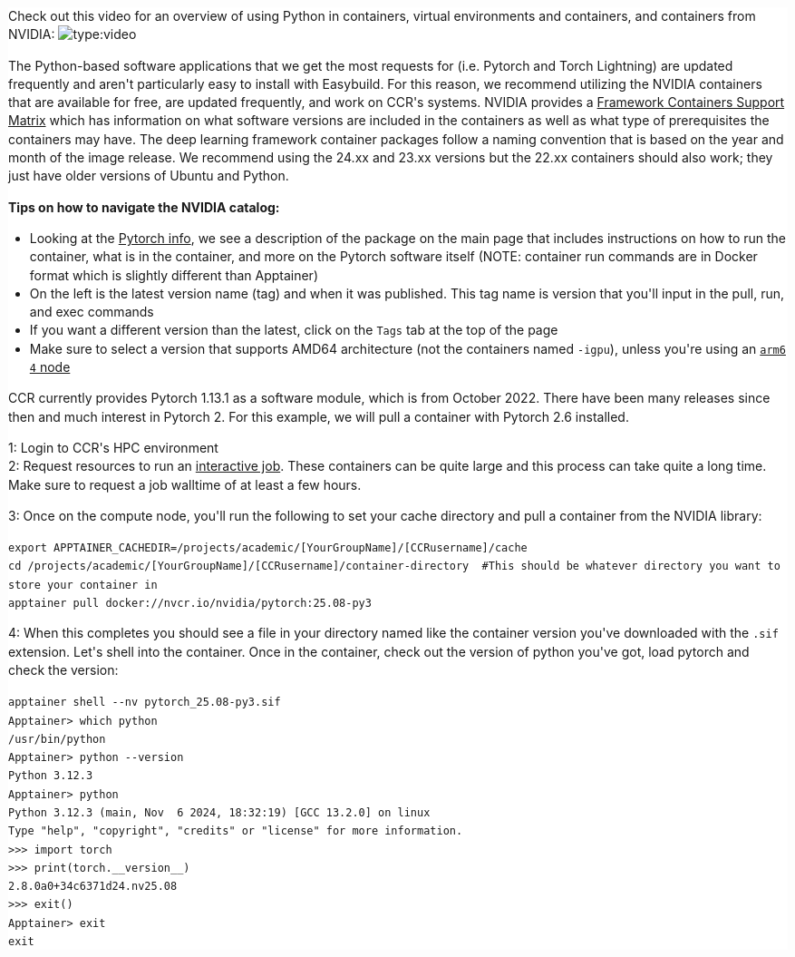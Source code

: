 Check out this video for an overview of using Python in containers, virtual environments and containers, and containers from NVIDIA:
![type:video](https://www.youtube.com/embed/ILS1uLsZsio)  

The Python-based software applications that we get the most requests for (i.e. Pytorch and Torch Lightning) are updated frequently and aren't particularly easy to install with Easybuild.  For this reason, we recommend utilizing the NVIDIA containers that are available for free, are updated frequently, and work on CCR's systems.  NVIDIA provides a [Framework Containers Support Matrix](https://docs.nvidia.com/deeplearning/frameworks/support-matrix/index.html) which has information on what software versions are included in the containers as well as what type of prerequisites the containers may have.  The deep learning framework container packages follow a naming convention that is based on the year and month of the image release.  We recommend using the 24.xx and 23.xx versions but the 22.xx containers should also work; they just have older versions of Ubuntu and Python.  

**Tips on how to navigate the NVIDIA catalog:**  

- Looking at the [Pytorch info](https://catalog.ngc.nvidia.com/orgs/nvidia/containers/pytorch), we see a description of the package on the main page that includes instructions on how to run the container, what is in the container, and more on the Pytorch software itself (NOTE: container run commands are in Docker format which is slightly different than Apptainer)  
- On the left is the latest version name (tag) and when it was published.  This tag name is version that you'll input in the pull, run, and exec commands    
- If you want a different version than the latest, click on the `Tags` tab at the top of the page  
- Make sure to select a version that supports AMD64 architecture (not the containers named `-igpu`), unless you're using an [`arm64` node](#arm64-containers)  

CCR currently provides Pytorch 1.13.1 as a software module, which is from October 2022.  There have been many releases since then and much interest in Pytorch 2.  For this example, we will pull a container with Pytorch 2.6 installed.   

1: Login to CCR's HPC environment  
2: Request resources to run an [interactive job](../hpc/jobs.md#interactive-job-submission). These containers can be quite large and this process can take quite a long time. Make sure to request a job walltime of at least a few hours.  

3: Once on the compute node, you'll run the following to set your cache directory and pull a container from the NVIDIA library:  

```
export APPTAINER_CACHEDIR=/projects/academic/[YourGroupName]/[CCRusername]/cache 
cd /projects/academic/[YourGroupName]/[CCRusername]/container-directory  #This should be whatever directory you want to store your container in
apptainer pull docker://nvcr.io/nvidia/pytorch:25.08-py3 
```

4: When this completes you should see a file in your directory named like the container version you've downloaded with the `.sif` extension.  Let's shell into the container.  Once in the container, check out the version of python you've got, load pytorch and check the version:  

```
apptainer shell --nv pytorch_25.08-py3.sif  
Apptainer> which python
/usr/bin/python
Apptainer> python --version
Python 3.12.3
Apptainer> python
Python 3.12.3 (main, Nov  6 2024, 18:32:19) [GCC 13.2.0] on linux
Type "help", "copyright", "credits" or "license" for more information.
>>> import torch
>>> print(torch.__version__)
2.8.0a0+34c6371d24.nv25.08
>>> exit()
Apptainer> exit
exit
```
